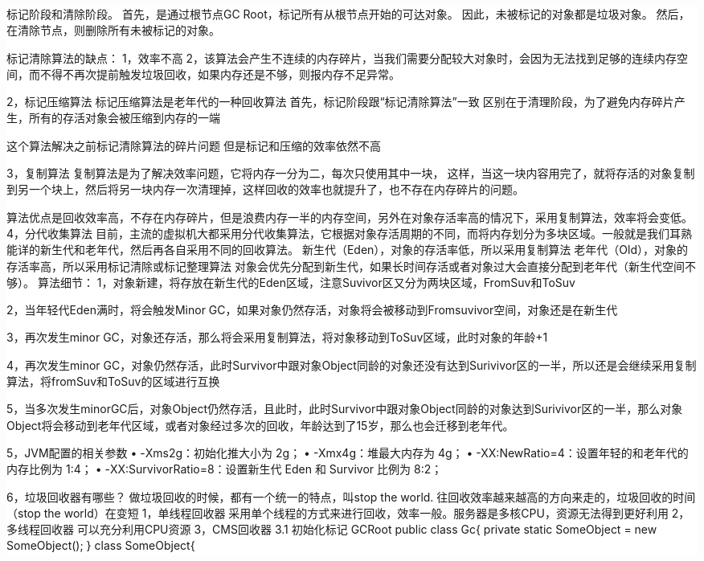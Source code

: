 标记阶段和清除阶段。
首先，是通过根节点GC Root，标记所有从根节点开始的可达对象。
因此，未被标记的对象都是垃圾对象。
然后，在清除节点，则删除所有未被标记的对象。



标记清除算法的缺点：
1，效率不高
2，该算法会产生不连续的内存碎片，当我们需要分配较大对象时，会因为无法找到足够的连续内存空间，而不得不再次提前触发垃圾回收，如果内存还是不够，则报内存不足异常。

2，标记压缩算法
标记压缩算法是老年代的一种回收算法
首先，标记阶段跟“标记清除算法”一致
区别在于清理阶段，为了避免内存碎片产生，所有的存活对象会被压缩到内存的一端




这个算法解决之前标记清除算法的碎片问题
但是标记和压缩的效率依然不高

3，复制算法
复制算法是为了解决效率问题，它将内存一分为二，每次只使用其中一块，
这样，当这一块内容用完了，就将存活的对象复制到另一个块上，然后将另一块内存一次清理掉，这样回收的效率也就提升了，也不存在内存碎片的问题。



算法优点是回收效率高，不存在内存碎片，但是浪费内存一半的内存空间，另外在对象存活率高的情况下，采用复制算法，效率将会变低。
4，分代收集算法
目前，主流的虚拟机大都采用分代收集算法，它根据对象存活周期的不同，而将内存划分为多块区域。一般就是我们耳熟能详的新生代和老年代，然后再各自采用不同的回收算法。
新生代（Eden），对象的存活率低，所以采用复制算法
老年代（Old），对象的存活率高，所以采用标记清除或标记整理算法
对象会优先分配到新生代，如果长时间存活或者对象过大会直接分配到老年代（新生代空间不够）。
算法细节：
1，对象新建，将存放在新生代的Eden区域，注意Suvivor区又分为两块区域，FromSuv和ToSuv

2，当年轻代Eden满时，将会触发Minor GC，如果对象仍然存活，对象将会被移动到Fromsuvivor空间，对象还是在新生代

3，再次发生minor GC，对象还存活，那么将会采用复制算法，将对象移动到ToSuv区域，此时对象的年龄+1

4，再次发生minor GC，对象仍然存活，此时Survivor中跟对象Object同龄的对象还没有达到Surivivor区的一半，所以还是会继续采用复制算法，将fromSuv和ToSuv的区域进行互换

5，当多次发生minorGC后，对象Object仍然存活，且此时，此时Survivor中跟对象Object同龄的对象达到Surivivor区的一半，那么对象Object将会移动到老年代区域，或者对象经过多次的回收，年龄达到了15岁，那么也会迁移到老年代。


5，JVM配置的相关参数
• -Xms2g：初始化推大小为 2g；
• -Xmx4g：堆最大内存为 4g；
• -XX:NewRatio=4：设置年轻的和老年代的内存比例为 1:4；
• -XX:SurvivorRatio=8：设置新生代 Eden 和 Survivor 比例为 8:2；

6，垃圾回收器有哪些？
做垃圾回收的时候，都有一个统一的特点，叫stop the world.
往回收效率越来越高的方向来走的，垃圾回收的时间（stop the world）在变短
1，单线程回收器
采用单个线程的方式来进行回收，效率一般。服务器是多核CPU，资源无法得到更好利用
2，多线程回收器
可以充分利用CPU资源
3，CMS回收器
3.1 初始化标记
GCRoot
public class Gc{
      private static SomeObject = new SomeObject();
}
class SomeObject{
      